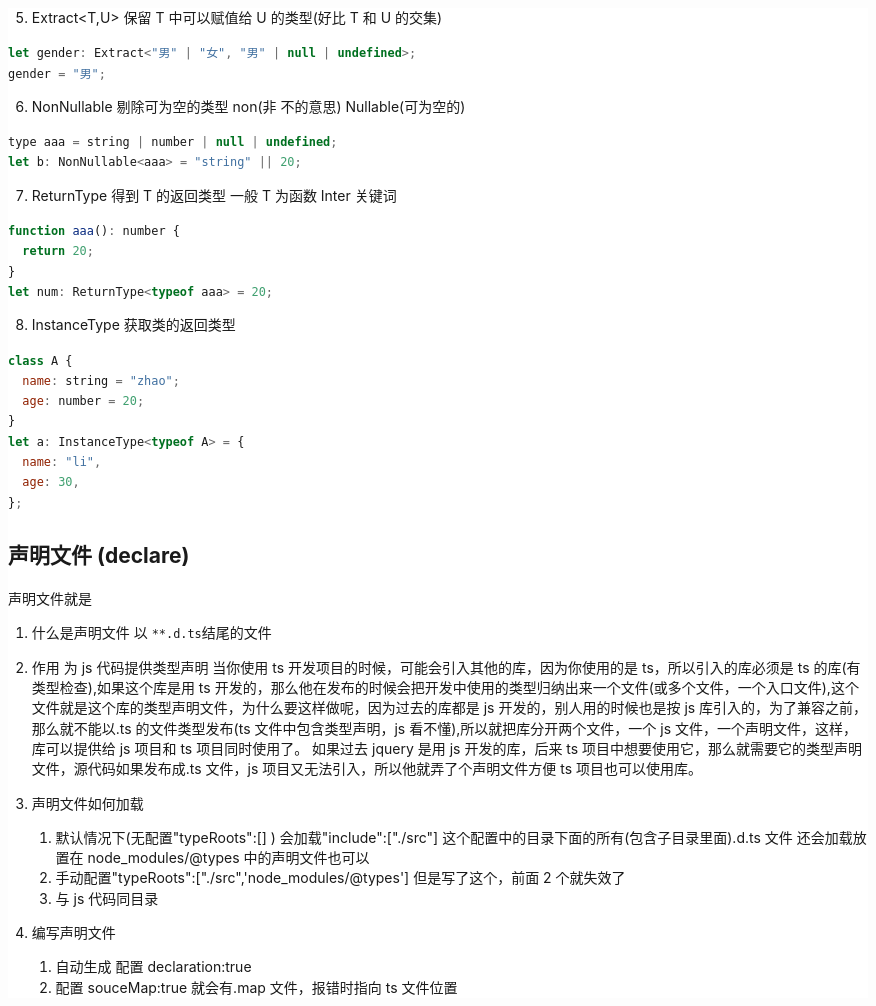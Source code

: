 5. Extract<T,U> 保留 T 中可以赋值给 U 的类型(好比 T 和 U 的交集)

```js
let gender: Extract<"男" | "女", "男" | null | undefined>;
gender = "男";
```

6. NonNullable<T> 剔除可为空的类型 non(非 不的意思) Nullable(可为空的)

```js
type aaa = string | number | null | undefined;
let b: NonNullable<aaa> = "string" || 20;
```

7. ReturnType<T> 得到 T 的返回类型 一般 T 为函数 Inter 关键词

```js
function aaa(): number {
  return 20;
}
let num: ReturnType<typeof aaa> = 20;
```

8. InstanceType<T> 获取类的返回类型

```js
class A {
  name: string = "zhao";
  age: number = 20;
}
let a: InstanceType<typeof A> = {
  name: "li",
  age: 30,
};
```

## 声明文件 (declare)

声明文件就是

1. 什么是声明文件 以 `**.d.ts`结尾的文件
2. 作用 为 js 代码提供类型声明
   当你使用 ts 开发项目的时候，可能会引入其他的库，因为你使用的是 ts，所以引入的库必须是 ts 的库(有类型检查),如果这个库是用 ts 开发的，那么他在发布的时候会把开发中使用的类型归纳出来一个文件(或多个文件，一个入口文件),这个文件就是这个库的类型声明文件，为什么要这样做呢，因为过去的库都是 js 开发的，别人用的时候也是按 js 库引入的，为了兼容之前，那么就不能以.ts 的文件类型发布(ts 文件中包含类型声明，js 看不懂),所以就把库分开两个文件，一个 js 文件，一个声明文件，这样，库可以提供给 js 项目和 ts 项目同时使用了。
   如果过去 jquery 是用 js 开发的库，后来 ts 项目中想要使用它，那么就需要它的类型声明文件，源代码如果发布成.ts 文件，js 项目又无法引入，所以他就弄了个声明文件方便 ts 项目也可以使用库。

3. 声明文件如何加载
   1. 默认情况下(无配置"typeRoots":[] )
      会加载"include":["./src"] 这个配置中的目录下面的所有(包含子目录里面).d.ts 文件
      还会加载放置在 node_modules/@types 中的声明文件也可以
   2. 手动配置"typeRoots":["./src",'node_modules/@types'] 但是写了这个，前面 2 个就失效了
   3. 与 js 代码同目录
4. 编写声明文件

   1. 自动生成 配置 declaration:true
   2. 配置 souceMap:true 就会有.map 文件，报错时指向 ts 文件位置
